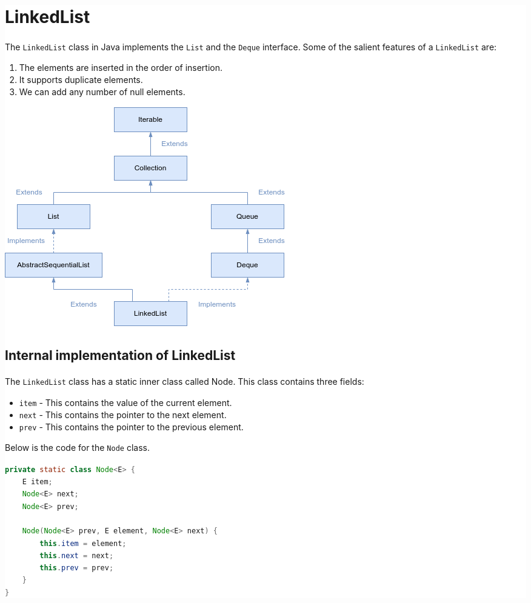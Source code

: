 # LinkedList

The `LinkedList` class in Java implements the `List` and the `Deque` interface. Some of the salient features of a `LinkedList` are:

1. The elements are inserted in the order of insertion.
2. It supports duplicate elements.
3. We can add any number of null elements.

![](java.collection.linkedlist/java.collection.linkedlist.1.png)

## Internal implementation of LinkedList
The `LinkedList` class has a static inner class called Node. This class contains three fields:
- `item` - This contains the value of the current element.
- `next` - This contains the pointer to the next element.
- `prev` - This contains the pointer to the previous element.

Below is the code for the `Node` class.

```java
private static class Node<E> {
    E item;
    Node<E> next;
    Node<E> prev;

    Node(Node<E> prev, E element, Node<E> next) {
        this.item = element;
        this.next = next;
        this.prev = prev;
    }
}
```
